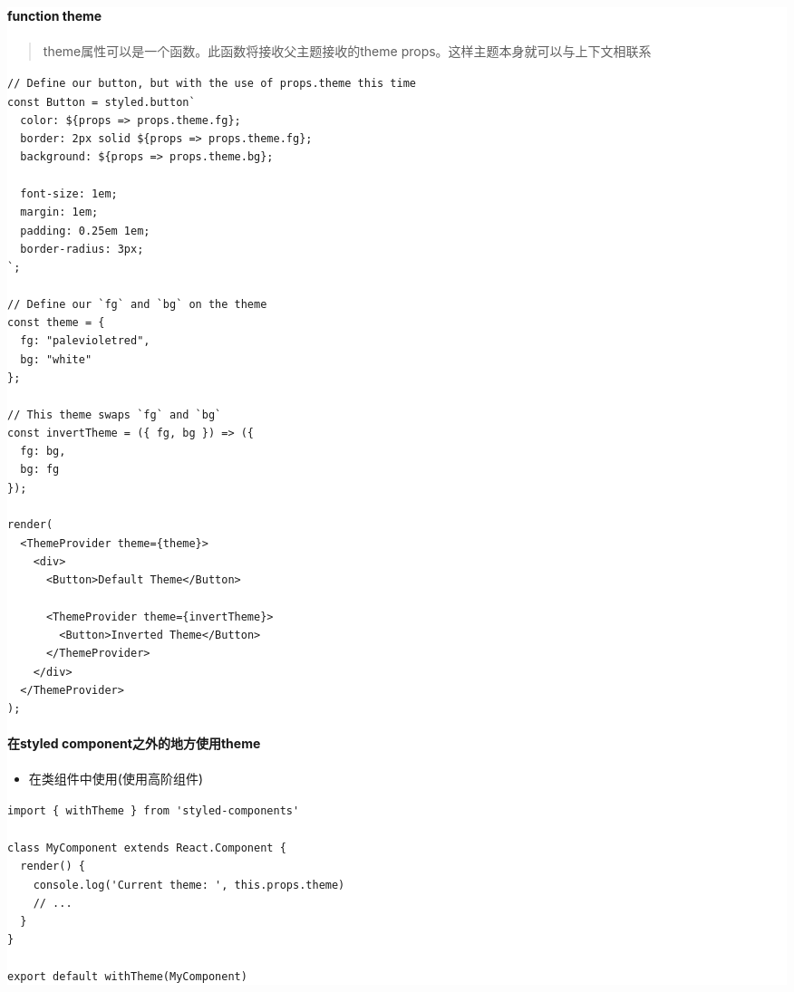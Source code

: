 #### function theme

> theme属性可以是一个函数。此函数将接收父主题接收的theme props。这样主题本身就可以与上下文相联系

```tsx
// Define our button, but with the use of props.theme this time
const Button = styled.button`
  color: ${props => props.theme.fg};
  border: 2px solid ${props => props.theme.fg};
  background: ${props => props.theme.bg};

  font-size: 1em;
  margin: 1em;
  padding: 0.25em 1em;
  border-radius: 3px;
`;

// Define our `fg` and `bg` on the theme
const theme = {
  fg: "palevioletred",
  bg: "white"
};

// This theme swaps `fg` and `bg`
const invertTheme = ({ fg, bg }) => ({
  fg: bg,
  bg: fg
});

render(
  <ThemeProvider theme={theme}>
    <div>
      <Button>Default Theme</Button>

      <ThemeProvider theme={invertTheme}>
        <Button>Inverted Theme</Button>
      </ThemeProvider>
    </div>
  </ThemeProvider>
);
```

#### 在styled component之外的地方使用theme

- 在类组件中使用(使用高阶组件)

```tsx
import { withTheme } from 'styled-components'

class MyComponent extends React.Component {
  render() {
    console.log('Current theme: ', this.props.theme)
    // ...
  }
}

export default withTheme(MyComponent)
```
